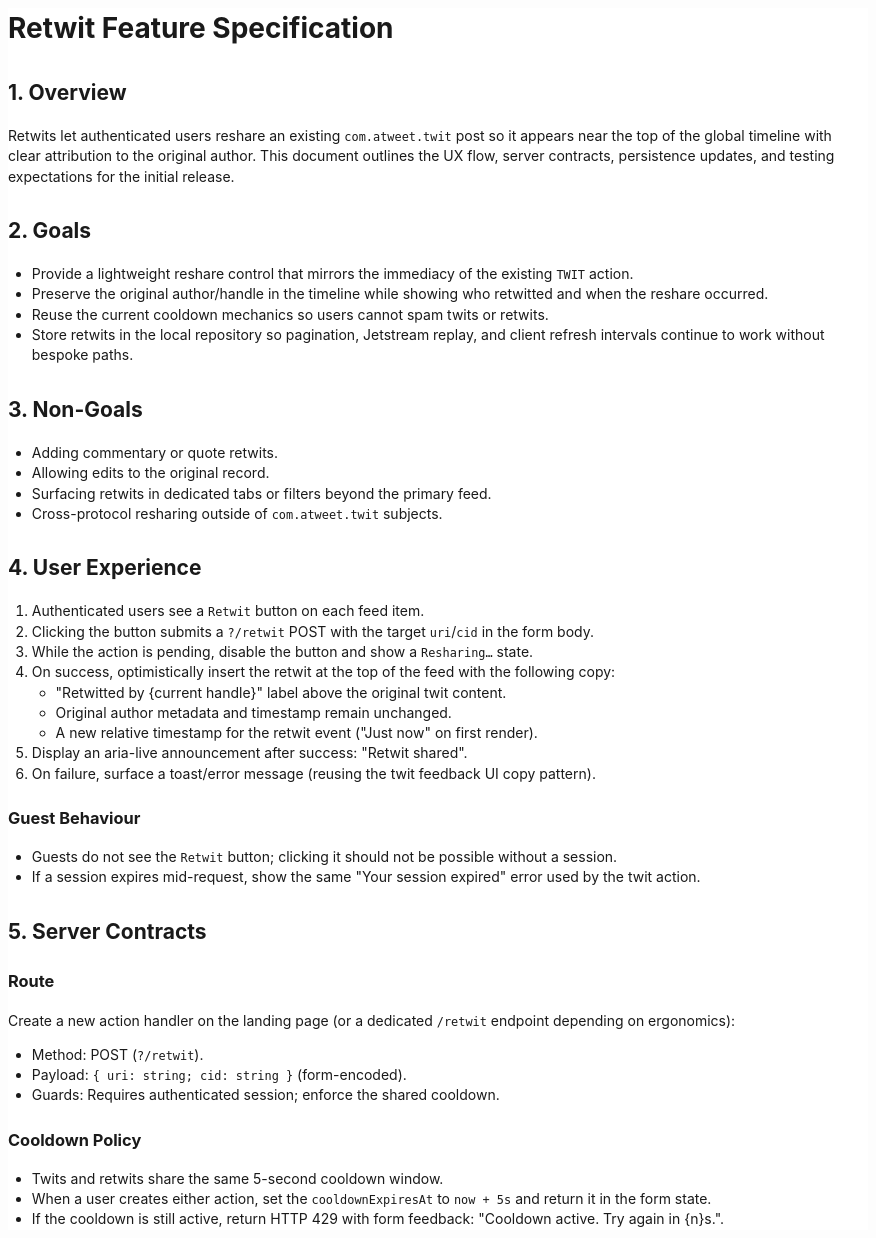 # Retwit Feature Specification

## 1. Overview
Retwits let authenticated users reshare an existing `com.atweet.twit` post so it appears near the top of the global timeline with clear attribution to the original author. This document outlines the UX flow, server contracts, persistence updates, and testing expectations for the initial release.

## 2. Goals
- Provide a lightweight reshare control that mirrors the immediacy of the existing `TWIT` action.
- Preserve the original author/handle in the timeline while showing who retwitted and when the reshare occurred.
- Reuse the current cooldown mechanics so users cannot spam twits or retwits.
- Store retwits in the local repository so pagination, Jetstream replay, and client refresh intervals continue to work without bespoke paths.

## 3. Non-Goals
- Adding commentary or quote retwits.
- Allowing edits to the original record.
- Surfacing retwits in dedicated tabs or filters beyond the primary feed.
- Cross-protocol resharing outside of `com.atweet.twit` subjects.

## 4. User Experience
1. Authenticated users see a `Retwit` button on each feed item.
2. Clicking the button submits a `?/retwit` POST with the target `uri`/`cid` in the form body.
3. While the action is pending, disable the button and show a `Resharing…` state.
4. On success, optimistically insert the retwit at the top of the feed with the following copy:
   - "Retwitted by {current handle}" label above the original twit content.
   - Original author metadata and timestamp remain unchanged.
   - A new relative timestamp for the retwit event ("Just now" on first render).
5. Display an aria-live announcement after success: "Retwit shared".
6. On failure, surface a toast/error message (reusing the twit feedback UI copy pattern).

### Guest Behaviour
- Guests do not see the `Retwit` button; clicking it should not be possible without a session.
- If a session expires mid-request, show the same "Your session expired" error used by the twit action.

## 5. Server Contracts
### Route
Create a new action handler on the landing page (or a dedicated `/retwit` endpoint depending on ergonomics):
- Method: POST (`?/retwit`).
- Payload: `{ uri: string; cid: string }` (form-encoded).
- Guards: Requires authenticated session; enforce the shared cooldown.

### Cooldown Policy
- Twits and retwits share the same 5-second cooldown window.
- When a user creates either action, set the `cooldownExpiresAt` to `now + 5s` and return it in the form state.
- If the cooldown is still active, return HTTP 429 with form feedback: "Cooldown active. Try again in {n}s.".
